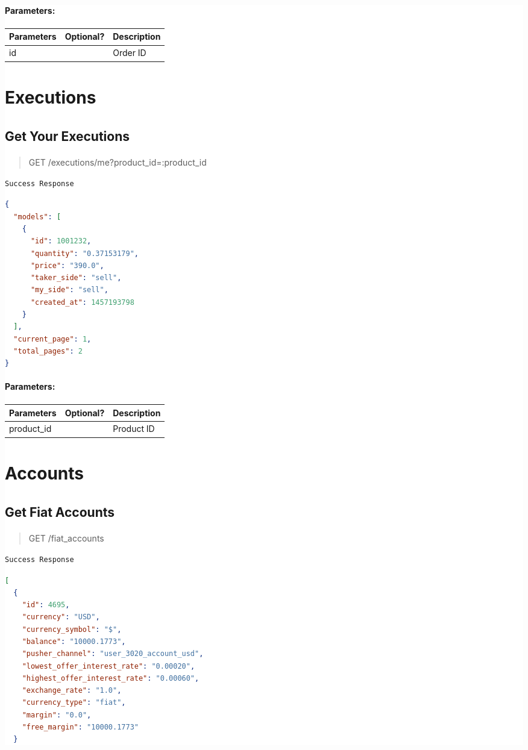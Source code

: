 #### Parameters:

Parameters   | Optional? | Description
---------|-----------|------------
id || Order ID


# Executions

## Get Your Executions

> GET /executions/me?product_id=:product_id

```
Success Response
```

```json
{
  "models": [
    {
      "id": 1001232,
      "quantity": "0.37153179",
      "price": "390.0",
      "taker_side": "sell",
      "my_side": "sell",
      "created_at": 1457193798
    }
  ],
  "current_page": 1,
  "total_pages": 2
}
```

#### Parameters:

Parameters   | Optional? | Description
---------|-----------|------------
product_id || Product ID

# Accounts

## Get Fiat Accounts

> GET /fiat_accounts

```
Success Response
```

```json
[
  {
    "id": 4695,
    "currency": "USD",
    "currency_symbol": "$",
    "balance": "10000.1773",
    "pusher_channel": "user_3020_account_usd",
    "lowest_offer_interest_rate": "0.00020",
    "highest_offer_interest_rate": "0.00060",
    "exchange_rate": "1.0",
    "currency_type": "fiat",
    "margin": "0.0",
    "free_margin": "10000.1773"
  }
```